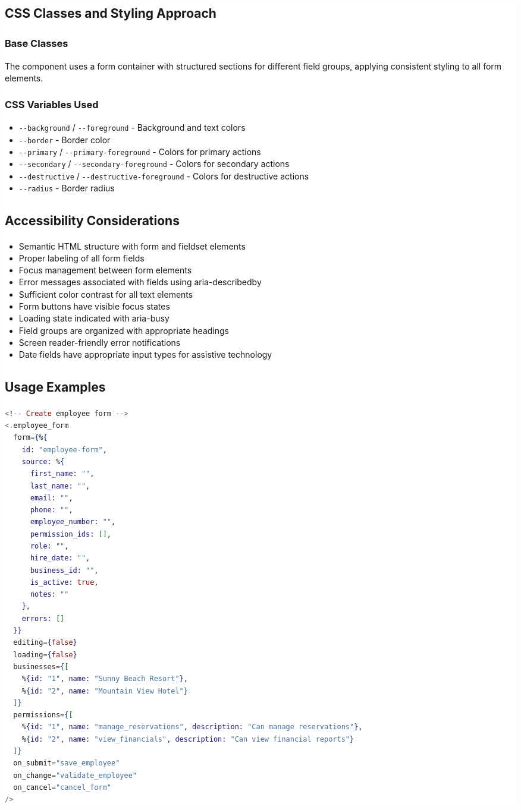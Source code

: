 ## CSS Classes and Styling Approach
### Base Classes
The component uses a form container with structured sections for different field groups, applying consistent styling to all form elements.

### CSS Variables Used
- `--background` / `--foreground` - Background and text colors
- `--border` - Border color
- `--primary` / `--primary-foreground` - Colors for primary actions
- `--secondary` / `--secondary-foreground` - Colors for secondary actions
- `--destructive` / `--destructive-foreground` - Colors for destructive actions
- `--radius` - Border radius

## Accessibility Considerations
- Semantic HTML structure with form and fieldset elements
- Proper labeling of all form fields
- Focus management between form elements
- Error messages associated with fields using aria-describedby
- Sufficient color contrast for all text elements
- Form buttons have visible focus states
- Loading state indicated with aria-busy
- Field groups are organized with appropriate headings
- Screen reader-friendly error notifications
- Date fields have appropriate input types for assistive technology

## Usage Examples
```heex
<!-- Create employee form -->
<.employee_form
  form={%{
    id: "employee-form",
    source: %{
      first_name: "",
      last_name: "",
      email: "",
      phone: "",
      employee_number: "",
      permission_ids: [],
      role: "",
      hire_date: "",
      business_id: "",
      is_active: true,
      notes: ""
    },
    errors: []
  }}
  editing={false}
  loading={false}
  businesses={[
    %{id: "1", name: "Sunny Beach Resort"},
    %{id: "2", name: "Mountain View Hotel"}
  ]}
  permissions={[
    %{id: "1", name: "manage_reservations", description: "Can manage reservations"},
    %{id: "2", name: "view_financials", description: "Can view financial reports"}
  ]}
  on_submit="save_employee"
  on_change="validate_employee"
  on_cancel="cancel_form"
/>
```